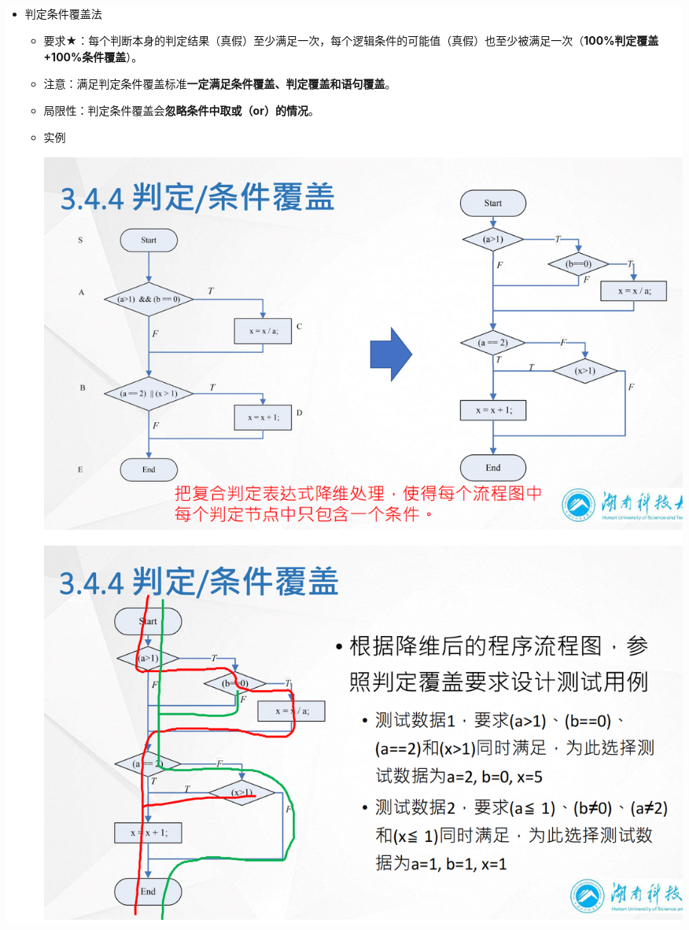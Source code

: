    - 判定条件覆盖法

     - 要求★：每个判断本身的判定结果（真假）至少满足一次，每个逻辑条件的可能值（真假）也至少被满足一次（**100%判定覆盖+100%条件覆盖**）。

     - 注意：满足判定条件覆盖标准**一定满足条件覆盖、判定覆盖和语句覆盖**。

     - 局限性：判定条件覆盖会**忽略条件中取或（or）的情况**。

     - 实例

       ![判定条件覆盖法实例1](assets\判定条件覆盖法实例1.png)

       ![判定条件覆盖法实例2](assets\判定条件覆盖法实例2.png)
